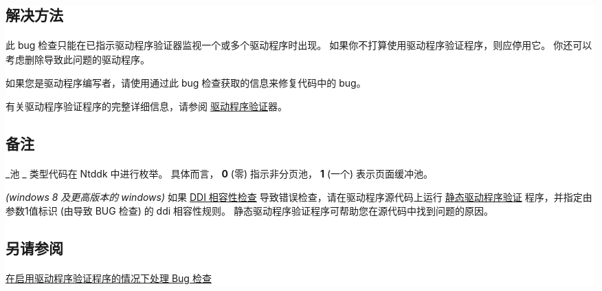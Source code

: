 <a name="resolution"></a>解决方法
----------

此 bug 检查只能在已指示驱动程序验证器监视一个或多个驱动程序时出现。 如果你不打算使用驱动程序验证程序，则应停用它。 你还可以考虑删除导致此问题的驱动程序。

如果您是驱动程序编写者，请使用通过此 bug 检查获取的信息来修复代码中的 bug。

有关驱动程序验证程序的完整详细信息，请参阅 [驱动程序验证](../devtest/driver-verifier.md)器。

<a name="remarks"></a>备注
-------

\_池 \_ 类型代码在 Ntddk 中进行枚举。 具体而言， **0** (零) 指示非分页池， **1** (一个) 表示页面缓冲池。

*(windows 8 及更高版本的 windows)* 如果 [DDI 相容性检查](../devtest/ddi-compliance-checking.md) 导致错误检查，请在驱动程序源代码上运行 [静态驱动程序验证](../devtest/static-driver-verifier.md) 程序，并指定由参数1值标识 (由导致 BUG 检查) 的 ddi 相容性规则。 静态驱动程序验证程序可帮助您在源代码中找到问题的原因。

## <a name="span-idsee_alsospansee-also"></a><span id="see_also"></span>另请参阅

[在启用驱动程序验证程序的情况下处理 Bug 检查](handling-a-bug-check-when-driver-verifier-is-enabled.md)